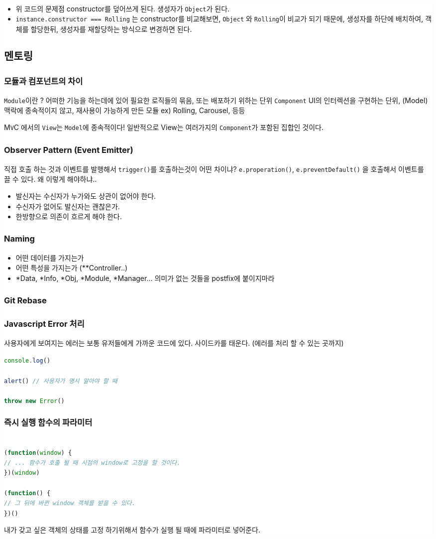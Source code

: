 * 위 코드의 문제점 constructor를 덮어쓰게 된다. 생성자가 `Object`가 된다.
* `instance.constructor === Rolling` 는 constructor를 비교해보면, `Object` 와 `Rolling`이 비교가 되기 때문에, 생성자를 하단에 배치하여, 객체를 할당한뒤, 생성자를 재할당하는 방식으로 변경하면 된다.


## 멘토링

### 모듈과 컴포넌트의 차이

`Module`이란 ? 어떠한 기능을 하는데에 있어 필요한 로직들의 묶음, 또는 배포하기 위하는 단위
`Component` UI의 인터렉션을 구현하는 단위, (Model)맥락에 종속적이지 않고, 재사용이 가능하게 만든 모듈 ex) Rolling, Carousel, 등등

M`V`C 에서의 `View`는 `Model`에 종속적이다! 일반적으로 View는 여러가지의 `Component`가 포함된 집합인 것이다.

### Observer Pattern (Event Emitter)

직접 호출 하는 것과 이벤트를 발행해서 `trigger()`를 호출하는것이 어떤 차이냐?
`e.properation()`, `e.preventDefault()` 을 호출해서 이벤트를 끌 수 있다. 
왜 이렇게 해야하냐..

* 발신자는 수신자가 누가와도 상관이 없어야 한다. 
* 수신자가 없어도 발신자는 괜찮은가.
* 한방향으로 의존이 흐르게 해야 한다.


### Naming

* 어떤 데이터를 가지는가
* 어떤 특성을 가지는가 (**Controller..)
* *Data, *Info, *Obj, *Module, *Manager... 의미가 없는 것들을 postfix에 붙이지마라


### Git Rebase

### Javascript Error 처리

사용자에게 보여지는 에러는 보통 유저들에게 가까운 코드에 있다.
사이드카를 태운다. (에러를 처리 할 수 있는 곳까지)

```js
console.log()

alert() // 사용자가 명시 알아야 할 때

throw new Error()
```


### 즉시 실행 함수의 파라미터

```js

(function(window) {
// ... 함수가 호출 될 때 시점의 window로 고정을 할 것이다.
})(window)

(function() {
// 그 뒤에 바뀐 window 객체를 받을 수 있다.
})()
```

내가 갖고 싶은 객체의 상태를 고정 하기위해서 함수가 실행 될 때에 파라미터로 넣어준다.